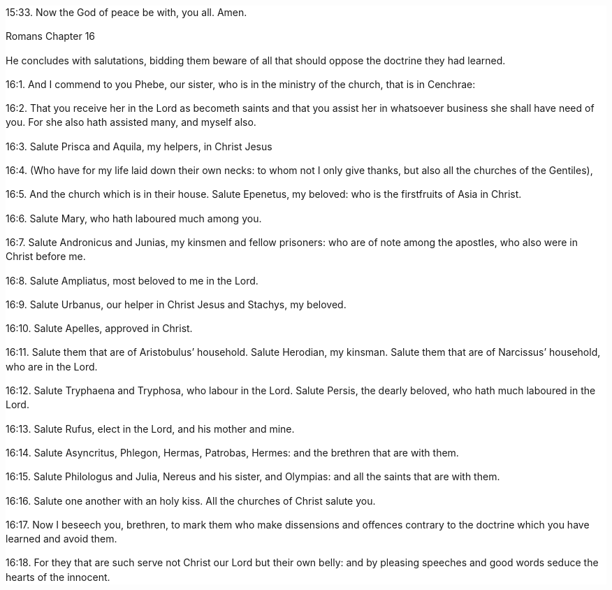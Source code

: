 15:33. Now the God of peace be with, you all. Amen.


Romans Chapter 16

He concludes with salutations, bidding them beware of all that should
oppose the doctrine they had learned.

16:1. And I commend to you Phebe, our sister, who is in the ministry of
the church, that is in Cenchrae:

16:2. That you receive her in the Lord as becometh saints and that you
assist her in whatsoever business she shall have need of you. For she
also hath assisted many, and myself also.

16:3. Salute Prisca and Aquila, my helpers, in Christ Jesus

16:4. (Who have for my life laid down their own necks: to whom not I
only give thanks, but also all the churches of the Gentiles),

16:5. And the church which is in their house. Salute Epenetus, my
beloved: who is the firstfruits of Asia in Christ.

16:6. Salute Mary, who hath laboured much among you.

16:7. Salute Andronicus and Junias, my kinsmen and fellow prisoners:
who are of note among the apostles, who also were in Christ before me.

16:8. Salute Ampliatus, most beloved to me in the Lord.

16:9. Salute Urbanus, our helper in Christ Jesus and Stachys, my
beloved.

16:10. Salute Apelles, approved in Christ.

16:11. Salute them that are of Aristobulus’ household. Salute Herodian,
my kinsman. Salute them that are of Narcissus’ household, who are in
the Lord.

16:12. Salute Tryphaena and Tryphosa, who labour in the Lord. Salute
Persis, the dearly beloved, who hath much laboured in the Lord.

16:13. Salute Rufus, elect in the Lord, and his mother and mine.

16:14. Salute Asyncritus, Phlegon, Hermas, Patrobas, Hermes: and the
brethren that are with them.

16:15. Salute Philologus and Julia, Nereus and his sister, and
Olympias: and all the saints that are with them.

16:16. Salute one another with an holy kiss. All the churches of Christ
salute you.

16:17. Now I beseech you, brethren, to mark them who make dissensions
and offences contrary to the doctrine which you have learned and avoid
them.

16:18. For they that are such serve not Christ our Lord but their own
belly: and by pleasing speeches and good words seduce the hearts of the
innocent.
